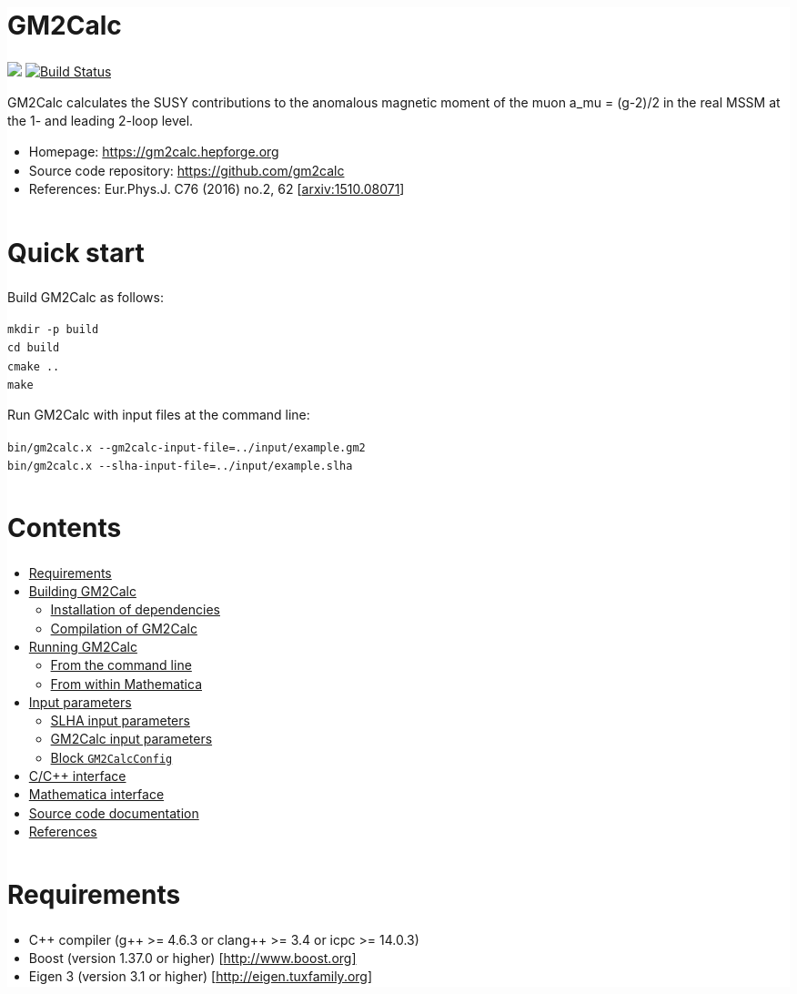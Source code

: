 GM2Calc
=======

![](https://img.shields.io/github/v/release/GM2Calc/GM2Calc)
[![Build Status](https://travis-ci.org/GM2Calc/GM2Calc.svg?branch=master)](https://travis-ci.org/GM2Calc/GM2Calc)

GM2Calc calculates the SUSY contributions to the anomalous magnetic
moment of the muon a_mu = (g-2)/2 in the real MSSM at the 1- and
leading 2-loop level.

 * Homepage:                https://gm2calc.hepforge.org
 * Source code repository:  https://github.com/gm2calc
 * References:              Eur.Phys.J. C76 (2016) no.2, 62
   [[arxiv:1510.08071](https://arxiv.org/abs/1510.08071)]


Quick start
===========

Build GM2Calc as follows:

    mkdir -p build
    cd build
    cmake ..
    make

Run GM2Calc with input files at the command line:

    bin/gm2calc.x --gm2calc-input-file=../input/example.gm2
    bin/gm2calc.x --slha-input-file=../input/example.slha


Contents
========

- [Requirements](#requirements)
- [Building GM2Calc](#building-gm2calc)
  * [Installation of dependencies](#installation-of-dependencies)
  * [Compilation of GM2Calc](#compilation-of-gm2calc)
- [Running GM2Calc](#running-gm2calc)
  * [From the command line](#from-the-command-line)
  * [From within Mathematica](#from-within-mathematica)
- [Input parameters](#input-parameters)
  * [SLHA input parameters](#slha-input-parameters)
  * [GM2Calc input parameters](#gm2calc-input-parameters)
  * [Block `GM2CalcConfig`](#block-gm2calcconfig)
- [C/C++ interface](#cc-interface)
- [Mathematica interface](#mathematica-interface)
- [Source code documentation](#source-code-documentation)
- [References](#references)


Requirements
============

 * C++ compiler (g++ >= 4.6.3 or clang++ >= 3.4 or icpc >= 14.0.3)
 * Boost (version 1.37.0 or higher) [http://www.boost.org]
 * Eigen 3 (version 3.1 or higher) [http://eigen.tuxfamily.org]
